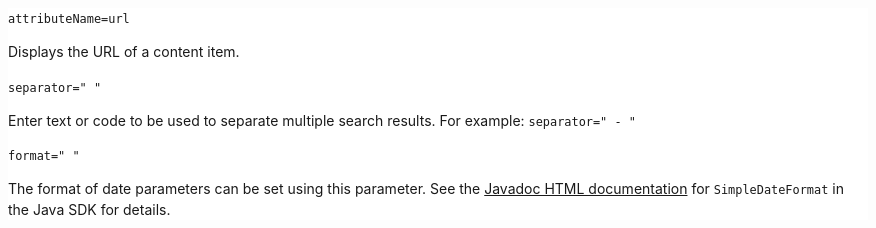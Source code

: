 <tr>
<td>

```
attributeName=url
```

</td> 
<td> 

Displays the URL of a content item. 

</td>
</tr>

<tr>
<td>

```
separator=" "
```

</td> 
<td> 

Enter text or code to be used to separate multiple search results. For example: `separator=" - "`

</td>
</tr>

<tr>
<td>

```
format=" "
```

</td> 
<td> 

The format of date parameters can be set using this parameter. See the [Javadoc HTML documentation](https://help.hcltechsw.com/digital-experience/8.5/dev/reference_docs.html) for `SimpleDateFormat` in the Java SDK for details.

</td>
</tr>


</table>



